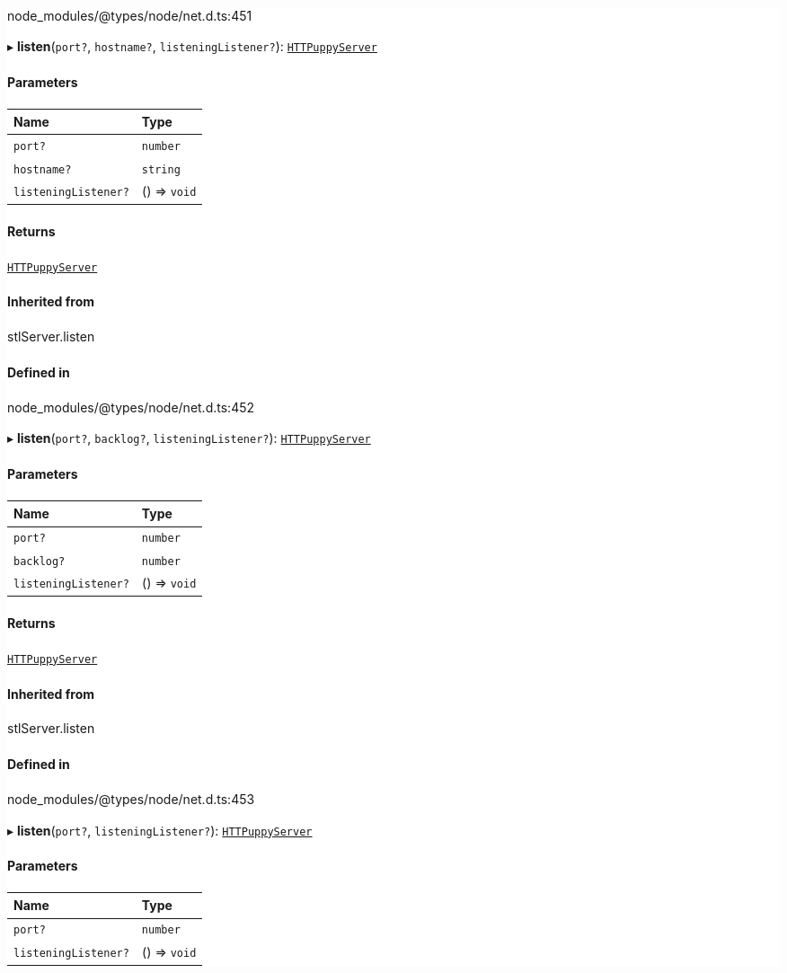 node_modules/@types/node/net.d.ts:451

▸ **listen**(`port?`, `hostname?`, `listeningListener?`): [`HTTPuppyServer`](useServer.HTTPuppyServer.md)

#### Parameters

| Name | Type |
| :------ | :------ |
| `port?` | `number` |
| `hostname?` | `string` |
| `listeningListener?` | () => `void` |

#### Returns

[`HTTPuppyServer`](useServer.HTTPuppyServer.md)

#### Inherited from

stlServer.listen

#### Defined in

node_modules/@types/node/net.d.ts:452

▸ **listen**(`port?`, `backlog?`, `listeningListener?`): [`HTTPuppyServer`](useServer.HTTPuppyServer.md)

#### Parameters

| Name | Type |
| :------ | :------ |
| `port?` | `number` |
| `backlog?` | `number` |
| `listeningListener?` | () => `void` |

#### Returns

[`HTTPuppyServer`](useServer.HTTPuppyServer.md)

#### Inherited from

stlServer.listen

#### Defined in

node_modules/@types/node/net.d.ts:453

▸ **listen**(`port?`, `listeningListener?`): [`HTTPuppyServer`](useServer.HTTPuppyServer.md)

#### Parameters

| Name | Type |
| :------ | :------ |
| `port?` | `number` |
| `listeningListener?` | () => `void` |
